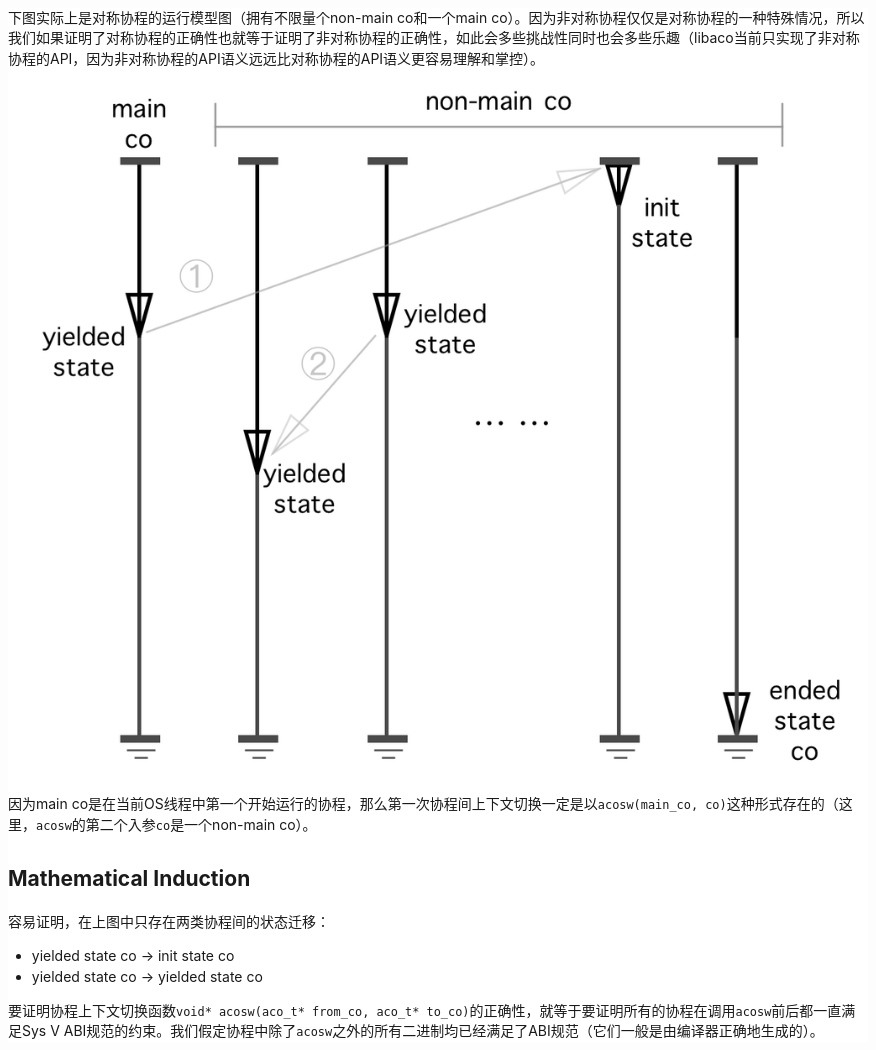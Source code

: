 下图实际上是对称协程的运行模型图（拥有不限量个non-main co和一个main co）。因为非对称协程仅仅是对称协程的一种特殊情况，所以我们如果证明了对称协程的正确性也就等于证明了非对称协程的正确性，如此会多些挑战性同时也会多些乐趣（libaco当前只实现了非对称协程的API，因为非对称协程的API语义远远比对称协程的API语义更容易理解和掌控）。

![proof_1](img/proof_1.png)

因为main co是在当前OS线程中第一个开始运行的协程，那么第一次协程间上下文切换一定是以`acosw(main_co, co)`这种形式存在的（这里，`acosw`的第二个入参`co`是一个non-main co）。

## Mathematical Induction

容易证明，在上图中只存在两类协程间的状态迁移：

* yielded state co → init state co
* yielded state co → yielded state co

要证明协程上下文切换函数`void* acosw(aco_t* from_co, aco_t* to_co)`的正确性，就等于要证明所有的协程在调用`acosw`前后都一直满足Sys V ABI规范的约束。我们假定协程中除了`acosw`之外的所有二进制均已经满足了ABI规范（它们一般是由编译器正确地生成的）。
